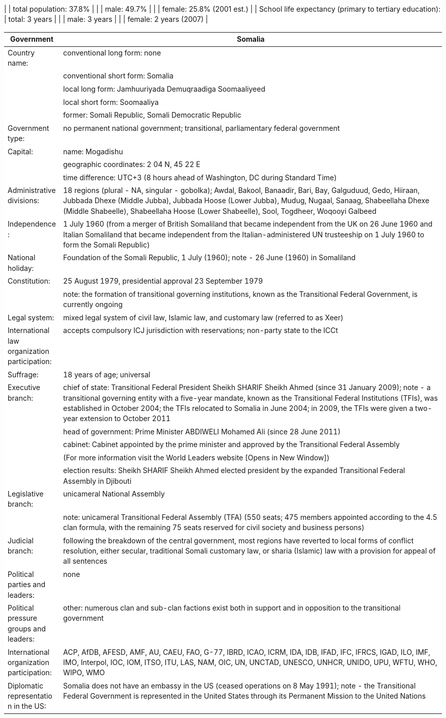 | | total population: 37.8% |
| | male: 49.7% |
| | female: 25.8% (2001 est.) |
| School life expectancy (primary to tertiary education): | total: 3 years |
| | male: 3 years |
| | female: 2 years (2007) |


| Government | Somalia |
| --- | --- |
| Country name: | conventional long form: none |
| | conventional short form: Somalia |
| | local long form: Jamhuuriyada Demuqraadiga Soomaaliyeed |
| | local short form: Soomaaliya |
| | former: Somali Republic, Somali Democratic Republic |
| Government type: | no permanent national government; transitional, parliamentary federal government |
| Capital: | name: Mogadishu |
| | geographic coordinates: 2 04 N, 45 22 E |
| | time difference: UTC+3 (8 hours ahead of Washington, DC during Standard Time) |
| Administrative divisions: | 18 regions (plural - NA, singular - gobolka); Awdal, Bakool, Banaadir, Bari, Bay, Galguduud, Gedo, Hiiraan, Jubbada Dhexe (Middle Jubba), Jubbada Hoose (Lower Jubba), Mudug, Nugaal, Sanaag, Shabeellaha Dhexe (Middle Shabeelle), Shabeellaha Hoose (Lower Shabeelle), Sool, Togdheer, Woqooyi Galbeed |
| Independence: | 1 July 1960 (from a merger of British Somaliland that became independent from the UK on 26 June 1960 and Italian Somaliland that became independent from the Italian-administered UN trusteeship on 1 July 1960 to form the Somali Republic) |
| National holiday: | Foundation of the Somali Republic, 1 July (1960); note - 26 June (1960) in Somaliland |
| Constitution: | 25 August 1979, presidential approval 23 September 1979 |
| | note: the formation of transitional governing institutions, known as the Transitional Federal Government, is currently ongoing |
| Legal system: | mixed legal system of civil law, Islamic law, and customary law (referred to as Xeer) |
| International law organization participation: | accepts compulsory ICJ jurisdiction with reservations; non-party state to the ICCt |
| Suffrage: | 18 years of age; universal |
| Executive branch: | chief of state: Transitional Federal President Sheikh SHARIF Sheikh Ahmed (since 31 January 2009); note - a transitional governing entity with a five-year mandate, known as the Transitional Federal Institutions (TFIs), was established in October 2004; the TFIs relocated to Somalia in June 2004; in 2009, the TFIs were given a two-year extension to October 2011 |
| | head of government: Prime Minister ABDIWELI Mohamed Ali (since 28 June 2011) |
| | cabinet: Cabinet appointed by the prime minister and approved by the Transitional Federal Assembly |
| | (For more information visit the World Leaders website [Opens in New Window]) |
| | election results: Sheikh SHARIF Sheikh Ahmed elected president by the expanded Transitional Federal Assembly in Djibouti |
| Legislative branch: | unicameral National Assembly |
| | note: unicameral Transitional Federal Assembly (TFA) (550 seats; 475 members appointed according to the 4.5 clan formula, with the remaining 75 seats reserved for civil society and business persons) |
| Judicial branch: | following the breakdown of the central government, most regions have reverted to local forms of conflict resolution, either secular, traditional Somali customary law, or sharia (Islamic) law with a provision for appeal of all sentences |
| Political parties and leaders: | none |
| Political pressure groups and leaders: | other: numerous clan and sub-clan factions exist both in support and in opposition to the transitional government |
| International organization participation: | ACP, AfDB, AFESD, AMF, AU, CAEU, FAO, G-77, IBRD, ICAO, ICRM, IDA, IDB, IFAD, IFC, IFRCS, IGAD, ILO, IMF, IMO, Interpol, IOC, IOM, ITSO, ITU, LAS, NAM, OIC, UN, UNCTAD, UNESCO, UNHCR, UNIDO, UPU, WFTU, WHO, WIPO, WMO |
| Diplomatic representation in the US: | Somalia does not have an embassy in the US (ceased operations on 8 May 1991); note - the Transitional Federal Government is represented in the United States through its Permanent Mission to the United Nations |
